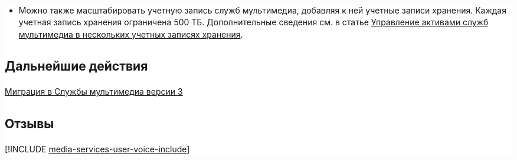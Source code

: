 * Можно также масштабировать учетную запись служб мультимедиа, добавляя к ней учетные записи хранения. Каждая учетная запись хранения ограничена 500 ТБ. Дополнительные сведения см. в статье [Управление активами служб мультимедиа в нескольких учетных записях хранения](./media-services-managing-multiple-storage-accounts.md).

## <a name="next-steps"></a>Дальнейшие действия

[Миграция в Службы мультимедиа версии 3](../latest/media-services-overview.md)

## <a name="provide-feedback"></a>Отзывы
[!INCLUDE [media-services-user-voice-include](../../../includes/media-services-user-voice-include.md)]